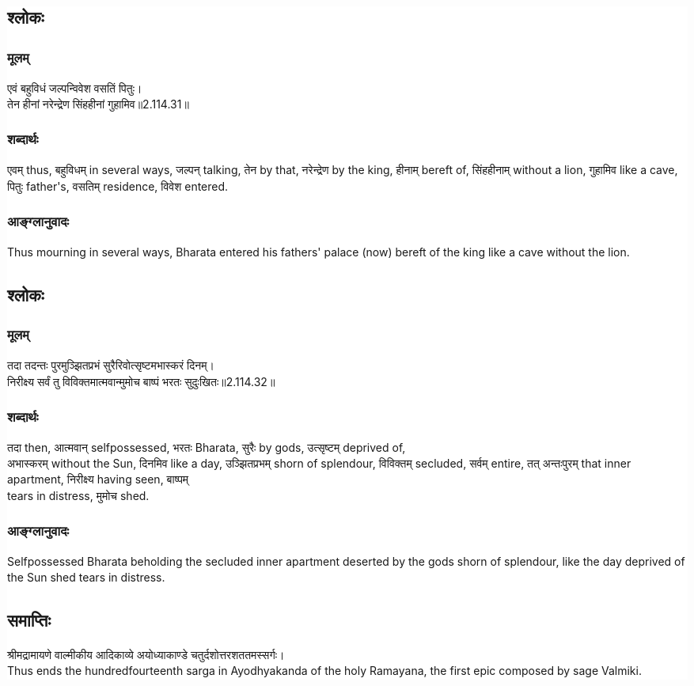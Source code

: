 

## श्लोकः
### मूलम्
एवं बहुविधं जल्पन्विवेश वसतिं पितुः।  
तेन हीनां नरेन्द्रेण सिंहहीनां गुहामिव॥2.114.31॥

### शब्दार्थः
एवम् thus, बहुविधम् in several ways, जल्पन् talking, तेन by that, नरेन्द्रेण by the king, हीनाम् bereft of, सिंहहीनाम् without a lion, गुहामिव like a cave, पितुः father's, वसतिम् residence,  विवेश entered.

### आङ्ग्लानुवादः
Thus mourning in several ways, Bharata entered his fathers' palace (now) bereft of the king like a cave without the lion.



## श्लोकः
### मूलम्
तदा तदन्तः पुरमुञ्झितप्रभं सुरैरिवोत्सृष्टमभास्करं दिनम्।  
निरीक्ष्य सर्वं तु विविक्तमात्मवान्मुमोच बाष्पं भरतः सुदुःखितः॥2.114.32॥

### शब्दार्थः
तदा then, आत्मवान् selfpossessed, भरतः Bharata, सुरैः by gods, उत्सृष्टम् deprived of,  
अभास्करम् without the Sun, दिनमिव like a day, उञ्झितप्रभम् shorn of splendour, विविक्तम् secluded, सर्वम् entire, तत् अन्तःपुरम् that inner apartment, निरीक्ष्य having seen, बाष्पम्  
tears in distress, मुमोच shed.

### आङ्ग्लानुवादः
Selfpossessed Bharata beholding the secluded inner apartment deserted by the gods shorn of splendour, like the day deprived of the Sun shed tears in distress.  

## समाप्तिः
 श्रीमद्रामायणे वाल्मीकीय आदिकाव्ये अयोध्याकाण्डे चतुर्दशोत्तरशततमस्सर्गः।  
Thus ends the hundredfourteenth sarga in Ayodhyakanda of the holy Ramayana, the first epic composed by sage Valmiki.
